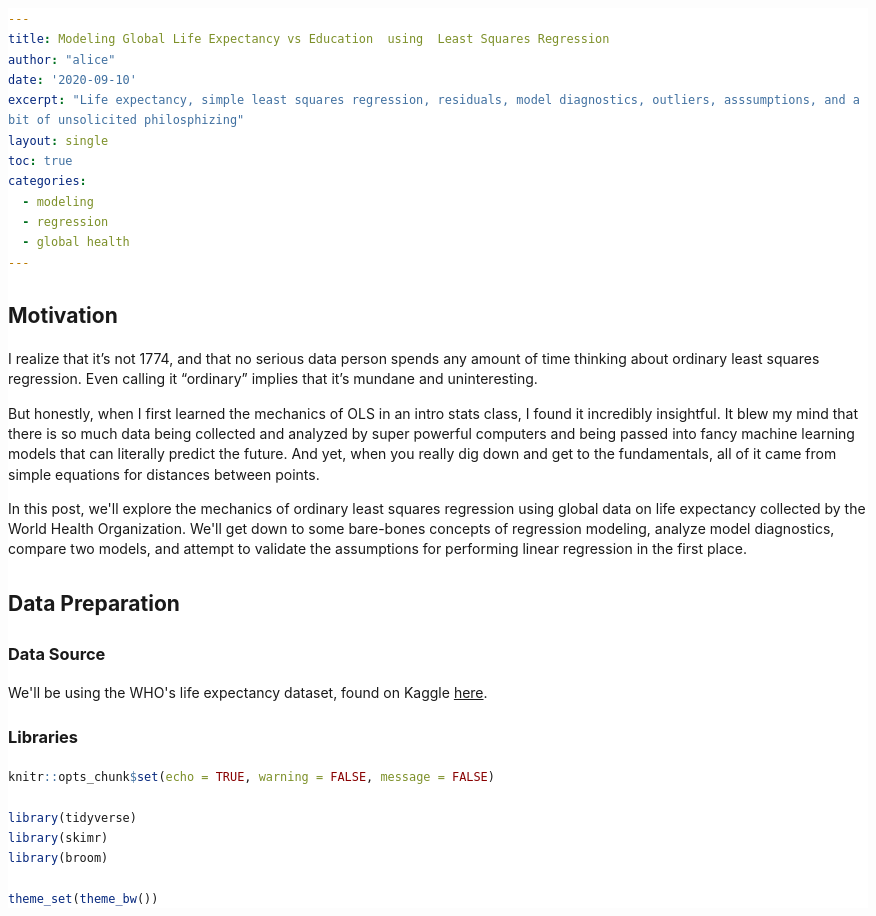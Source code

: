 ```yaml
---
title: Modeling Global Life Expectancy vs Education  using  Least Squares Regression
author: "alice"
date: '2020-09-10'
excerpt: "Life expectancy, simple least squares regression, residuals, model diagnostics, outliers, asssumptions, and a bit of unsolicited philosphizing"
layout: single
toc: true
categories:
  - modeling
  - regression
  - global health
---
```


## Motivation

I realize that it’s not 1774, and that no serious data person spends any amount of time thinking about ordinary least squares regression. Even calling it “ordinary” implies that it’s mundane and uninteresting. 

But honestly, when I first learned the mechanics of OLS in an intro stats class, I found it incredibly insightful. It blew my mind that there is so much data being collected and analyzed by super powerful computers and being passed into fancy machine learning models that can literally predict the future. And yet, when you really dig down and get to the fundamentals, all of it came from simple equations for distances between points. 

In this post, we'll explore the mechanics of ordinary least squares regression using global data on life expectancy collected by the World Health Organization. We'll get down to some bare-bones concepts of regression modeling, analyze model diagnostics, compare two models, and attempt to validate the assumptions for performing linear regression in the first place. 


## Data Preparation

### Data Source

We'll be using the WHO's life expectancy dataset, found on Kaggle [here](https://www.kaggle.com/kumarajarshi/life-expectancy-who). 

### Libraries

```r
knitr::opts_chunk$set(echo = TRUE, warning = FALSE, message = FALSE)

library(tidyverse)
library(skimr)
library(broom)

theme_set(theme_bw())

```
